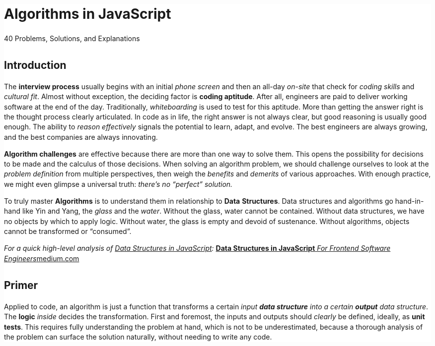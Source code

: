 # Algorithms in JavaScript

40 Problems, Solutions, and Explanations

## Introduction

The **interview process** usually begins with an initial _phone screen_ and then an all-day _on-site_ that check for
_coding skills_ and _cultural fit_. Almost without exception, the deciding factor is **coding aptitude**. After all,
engineers are paid to deliver working software at the end of the day. Traditionally, _whiteboarding_ is used to test for
this aptitude. More than getting the answer right is the thought process clearly articulated. In code as in life, the
right answer is not always clear, but good reasoning is usually good enough. The ability to _reason_ _effectively_
signals the potential to learn, adapt, and evolve. The best engineers are always growing, and the best companies are
always innovating.

**Algorithm challenges** are effective because there are more than one way to solve them. This opens the possibility for
decisions to be made and the calculus of those decisions. When solving an algorithm problem, we should challenge
ourselves to look at the _problem definition_ from multiple perspectives, then weigh the _benefits_ and _demerits_ of
various approaches. With enough practice, we might even glimpse a universal truth: _there’s no “perfect” solution._

To truly master **Algorithms** is to understand them in relationship to **Data** **Structures**. Data structures and
algorithms go hand-in-hand like Yin and Yang, the _glass_ and the _water_. Without the glass, water cannot be contained.
Without data structures, we have no objects by which to apply logic. Without water, the glass is empty and devoid of
sustenance. Without algorithms, objects cannot be transformed or “consumed”.

_For a quick high-level analysis of [Data Structures in
JavaScript](https://medium.com/siliconwat/data-structures-in-javascript-1b9aed0ea17c):_ [**Data Structures in
JavaScript** *For Frontend Software
Engineers*medium.com](https://medium.com/siliconwat/data-structures-in-javascript-1b9aed0ea17c)

## Primer

Applied to code, an algorithm is just a function that transforms a certain *input **data structure** into a certain
**output** data structure*. The **logic** *inside* decides the transformation. First and foremost, the inputs and
outputs should *clearly* be defined, ideally, as **unit tests**. This requires fully understanding the problem at hand,
which is not to be underestimated, because a thorough analysis of the problem can surface the solution naturally,
without needing to write any code.
